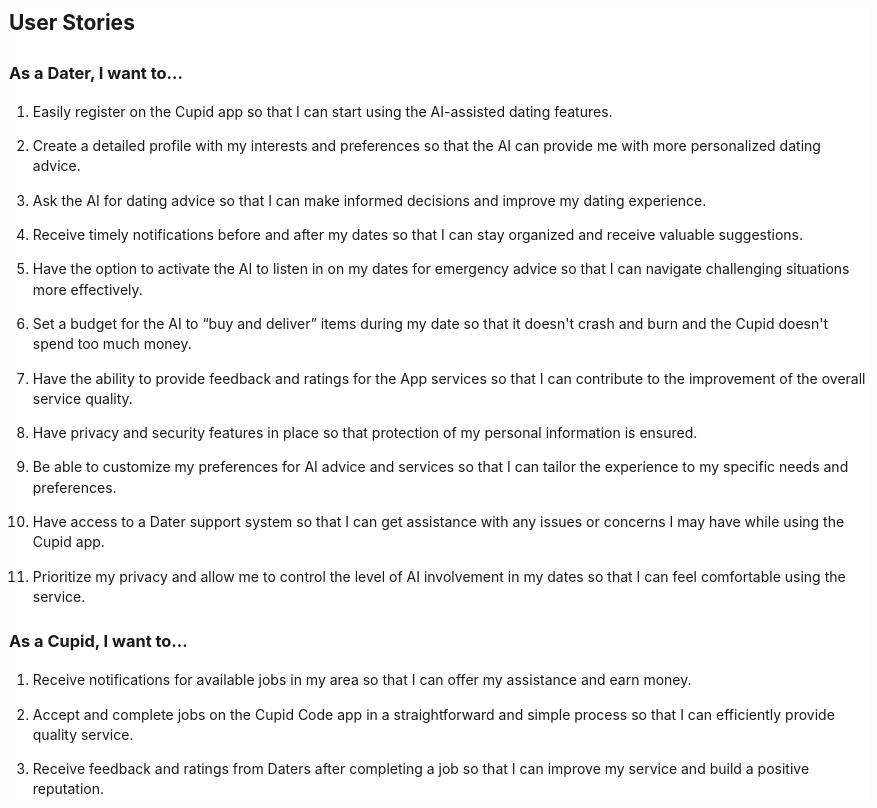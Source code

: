 

## User Stories 


### **As a Dater, I want to…**


1. Easily register on the Cupid app so that I can start using the AI-assisted dating features.


2. Create a detailed profile with my interests and preferences so that the AI can provide me with more personalized dating advice.


3. Ask the AI for dating advice so that I can make informed decisions and improve my dating experience.


4. Receive timely notifications before and after my dates so that I can stay organized and receive valuable suggestions.


5. Have the option to activate the AI to listen in on my dates for emergency advice so that I can navigate challenging situations more effectively.


6. Set a budget for the AI to “buy and deliver” items during my date so that it doesn't crash and burn and the Cupid doesn't spend too much money.


7. Have the ability to provide feedback and ratings for the App services so that I can contribute to the improvement of the overall service quality.


8. Have privacy and security features in place so that protection of my personal information is ensured.


9. Be able to customize my preferences for AI advice and services so that I can tailor the experience to my specific needs and preferences.


10. Have access to a Dater support system so that I can get assistance with any issues or concerns I may have while using the Cupid app.


11. Prioritize my privacy and allow me to control the level of AI involvement in my dates so that I can feel comfortable using the service.


### **As a Cupid, I want to…**


1. Receive notifications for available jobs in my area so that I can offer my assistance and earn money.


2. Accept and complete jobs on the Cupid Code app in a straightforward and simple process so that I can efficiently provide quality service.


3. Receive feedback and ratings from Daters after completing a job so that I can improve my service and build a positive reputation.
